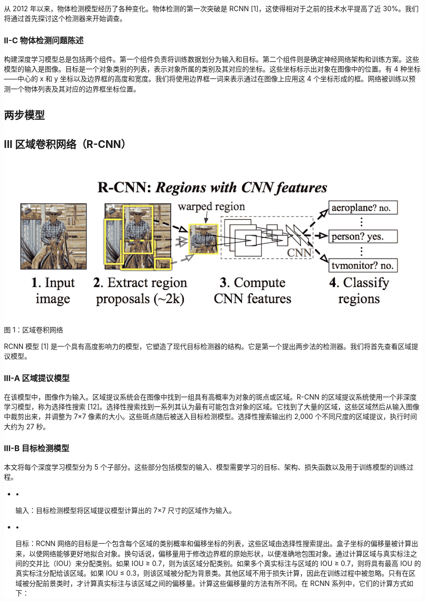 从 2012 年以来，物体检测模型经历了各种变化。物体检测的第一次突破是 RCNN [1]，这使得相对于之前的技术水平提高了近 30%。我们将通过首先探讨这个检测器来开始调查。

### II-C 物体检测问题陈述

构建深度学习模型总是包括两个组件。第一个组件负责将训练数据划分为输入和目标。第二个组件则是确定神经网络架构和训练方案。这些模型的输入是图像。目标是一个对象类别的列表，表示对象所属的类别及其对应的坐标。这些坐标标示出对象在图像中的位置。有 4 种坐标——中心的 x 和 y 坐标以及边界框的高度和宽度。我们将使用边界框一词来表示通过在图像上应用这 4 个坐标形成的框。网络被训练以预测一个物体列表及其对应的边界框坐标位置。

## 两步模型

## III 区域卷积网络（R-CNN）

![参见说明](img/eb1a03479b5bbbb6ebf690944e08d00e.png)

图 1：区域卷积网络

RCNN 模型 [1] 是一个具有高度影响力的模型，它塑造了现代目标检测器的结构。它是第一个提出两步法的检测器。我们将首先查看区域提议模型。

### III-A 区域提议模型

在该模型中，图像作为输入。区域提议系统会在图像中找到一组具有高概率为对象的斑点或区域。R-CNN 的区域提议系统使用一个非深度学习模型，称为选择性搜索 [12]。选择性搜索找到一系列其认为最有可能包含对象的区域。它找到了大量的区域，这些区域然后从输入图像中裁剪出来，并调整为 7×7 像素的大小。这些斑点随后被送入目标检测模型。选择性搜索输出约 2,000 个不同尺度的区域提议，执行时间大约为 27 秒。

### III-B 目标检测模型

本文将每个深度学习模型分为 5 个子部分。这些部分包括模型的输入、模型需要学习的目标、架构、损失函数以及用于训练模型的训练过程。

+   •

    输入：目标检测模型将区域提议模型计算出的 7×7 尺寸的区域作为输入。

+   •

    目标：RCNN 网络的目标是一个包含每个区域的类别概率和偏移坐标的列表，这些区域由选择性搜索提出。盒子坐标的偏移量被计算出来，以使网络能够更好地拟合对象。换句话说，偏移量用于修改边界框的原始形状，以便准确地包围对象。通过计算区域与真实标注之间的交并比（IOU）来分配类别。如果 IOU $\geq$ 0.7，则为该区域分配类别。如果多个真实标注与区域的 IOU $\geq$ 0.7，则将具有最高 IOU 的真实标注分配给该区域。如果 IOU $\leq$ 0.3，则该区域被分配为背景类。其他区域不用于损失计算，因此在训练过程中被忽略。只有在区域被分配前景类时，才计算真实标注与该区域之间的偏移量。计算这些偏移量的方法有所不同。在 RCNN 系列中，它们的计算方式如下：
